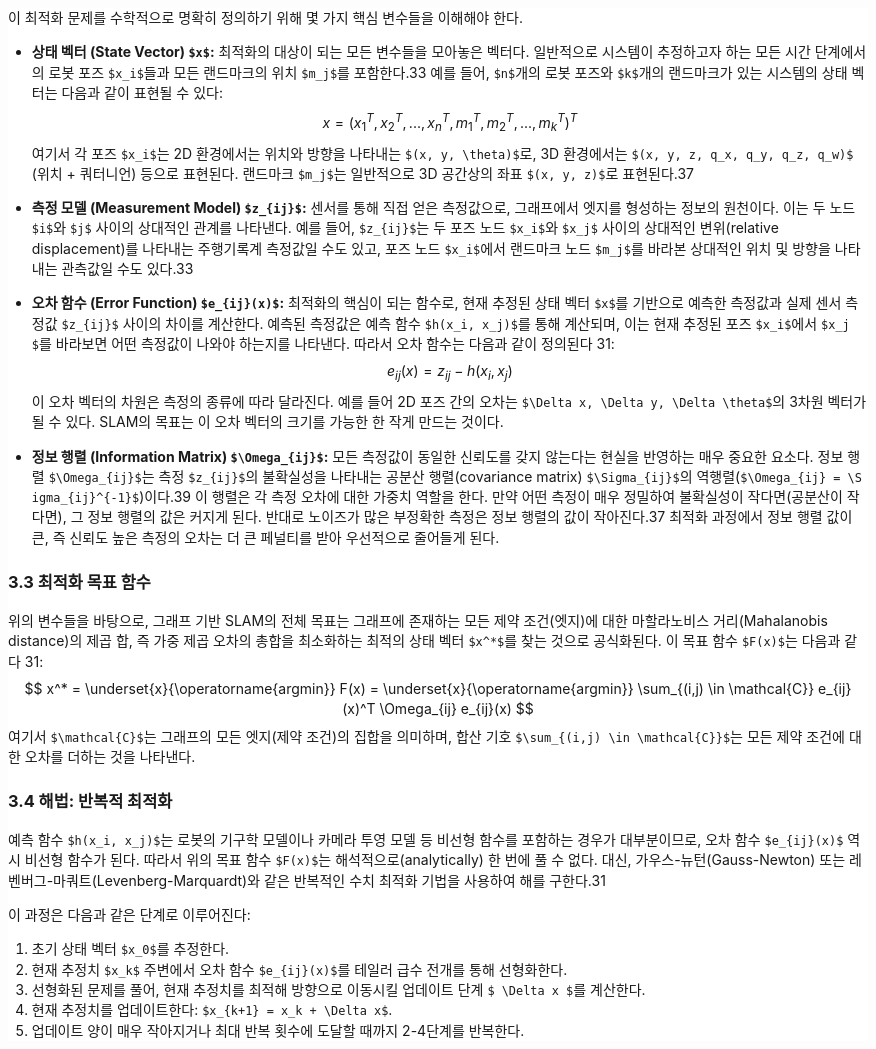 이 최적화 문제를 수학적으로 명확히 정의하기 위해 몇 가지 핵심 변수들을 이해해야 한다.

- **상태 벡터 (State Vector) `$x$`:** 최적화의 대상이 되는 모든 변수들을 모아놓은 벡터다. 일반적으로 시스템이 추정하고자 하는 모든 시간 단계에서의 로봇 포즈 `$x_i$`들과 모든 랜드마크의 위치 `$m_j$`를 포함한다.33 예를 들어, `$n$`개의 로봇 포즈와 `$k$`개의 랜드마크가 있는 시스템의 상태 벡터는 다음과 같이 표현될 수 있다:
  $$
  x = (x_1^T, x_2^T,..., x_n^T, m_1^T, m_2^T,..., m_k^T)^T
  $$
  여기서 각 포즈 `$x_i$`는 2D 환경에서는 위치와 방향을 나타내는 `$(x, y, \theta)$`로, 3D 환경에서는 `$(x, y, z, q_x, q_y, q_z, q_w)$` (위치 + 쿼터니언) 등으로 표현된다. 랜드마크 `$m_j$`는 일반적으로 3D 공간상의 좌표 `$(x, y, z)$`로 표현된다.37

- **측정 모델 (Measurement Model) `$z_{ij}$`:** 센서를 통해 직접 얻은 측정값으로, 그래프에서 엣지를 형성하는 정보의 원천이다. 이는 두 노드 `$i$`와 `$j$` 사이의 상대적인 관계를 나타낸다. 예를 들어, `$z_{ij}$`는 두 포즈 노드 `$x_i$`와 `$x_j$` 사이의 상대적인 변위(relative displacement)를 나타내는 주행기록계 측정값일 수도 있고, 포즈 노드 `$x_i$`에서 랜드마크 노드 `$m_j$`를 바라본 상대적인 위치 및 방향을 나타내는 관측값일 수도 있다.33

- **오차 함수 (Error Function) `$e_{ij}(x)$`:** 최적화의 핵심이 되는 함수로, 현재 추정된 상태 벡터 `$x$`를 기반으로 예측한 측정값과 실제 센서 측정값 `$z_{ij}$` 사이의 차이를 계산한다. 예측된 측정값은 예측 함수 `$h(x_i, x_j)$`를 통해 계산되며, 이는 현재 추정된 포즈 `$x_i$`에서 `$x_j$`를 바라보면 어떤 측정값이 나와야 하는지를 나타낸다. 따라서 오차 함수는 다음과 같이 정의된다 31:
  $$
  e_{ij}(x) = z_{ij} - h(x_i, x_j)
  $$
  이 오차 벡터의 차원은 측정의 종류에 따라 달라진다. 예를 들어 2D 포즈 간의 오차는 `$\Delta x, \Delta y, \Delta \theta$`의 3차원 벡터가 될 수 있다. SLAM의 목표는 이 오차 벡터의 크기를 가능한 한 작게 만드는 것이다.

- **정보 행렬 (Information Matrix) `$\Omega_{ij}$`:** 모든 측정값이 동일한 신뢰도를 갖지 않는다는 현실을 반영하는 매우 중요한 요소다. 정보 행렬 `$\Omega_{ij}$`는 측정 `$z_{ij}$`의 불확실성을 나타내는 공분산 행렬(covariance matrix) `$\Sigma_{ij}$`의 역행렬(`$\Omega_{ij} = \Sigma_{ij}^{-1}$`)이다.39 이 행렬은 각 측정 오차에 대한 가중치 역할을 한다. 만약 어떤 측정이 매우 정밀하여 불확실성이 작다면(공분산이 작다면), 그 정보 행렬의 값은 커지게 된다. 반대로 노이즈가 많은 부정확한 측정은 정보 행렬의 값이 작아진다.37 최적화 과정에서 정보 행렬 값이 큰, 즉 신뢰도 높은 측정의 오차는 더 큰 페널티를 받아 우선적으로 줄어들게 된다.

### 3.3  최적화 목표 함수

위의 변수들을 바탕으로, 그래프 기반 SLAM의 전체 목표는 그래프에 존재하는 모든 제약 조건(엣지)에 대한 마할라노비스 거리(Mahalanobis distance)의 제곱 합, 즉 가중 제곱 오차의 총합을 최소화하는 최적의 상태 벡터 `$x^*$`를 찾는 것으로 공식화된다. 이 목표 함수 `$F(x)$`는 다음과 같다 31:
$$
x^* = \underset{x}{\operatorname{argmin}} F(x) = \underset{x}{\operatorname{argmin}} \sum_{(i,j) \in \mathcal{C}} e_{ij}(x)^T \Omega_{ij} e_{ij}(x)
$$
여기서 `$\mathcal{C}$`는 그래프의 모든 엣지(제약 조건)의 집합을 의미하며, 합산 기호 `$\sum_{(i,j) \in \mathcal{C}}$`는 모든 제약 조건에 대한 오차를 더하는 것을 나타낸다.

### 3.4  해법: 반복적 최적화

예측 함수 `$h(x_i, x_j)$`는 로봇의 기구학 모델이나 카메라 투영 모델 등 비선형 함수를 포함하는 경우가 대부분이므로, 오차 함수 `$e_{ij}(x)$` 역시 비선형 함수가 된다. 따라서 위의 목표 함수 `$F(x)$`는 해석적으로(analytically) 한 번에 풀 수 없다. 대신, 가우스-뉴턴(Gauss-Newton) 또는 레벤버그-마쿼트(Levenberg-Marquardt)와 같은 반복적인 수치 최적화 기법을 사용하여 해를 구한다.31

이 과정은 다음과 같은 단계로 이루어진다:

1. 초기 상태 벡터 `$x_0$`를 추정한다.
2. 현재 추정치 `$x_k$` 주변에서 오차 함수 `$e_{ij}(x)$`를 테일러 급수 전개를 통해 선형화한다.
3. 선형화된 문제를 풀어, 현재 추정치를 최적해 방향으로 이동시킬 업데이트 단계 `$ \Delta x $`를 계산한다.
4. 현재 추정치를 업데이트한다: `$x_{k+1} = x_k + \Delta x$`.
5. 업데이트 양이 매우 작아지거나 최대 반복 횟수에 도달할 때까지 2-4단계를 반복한다.
